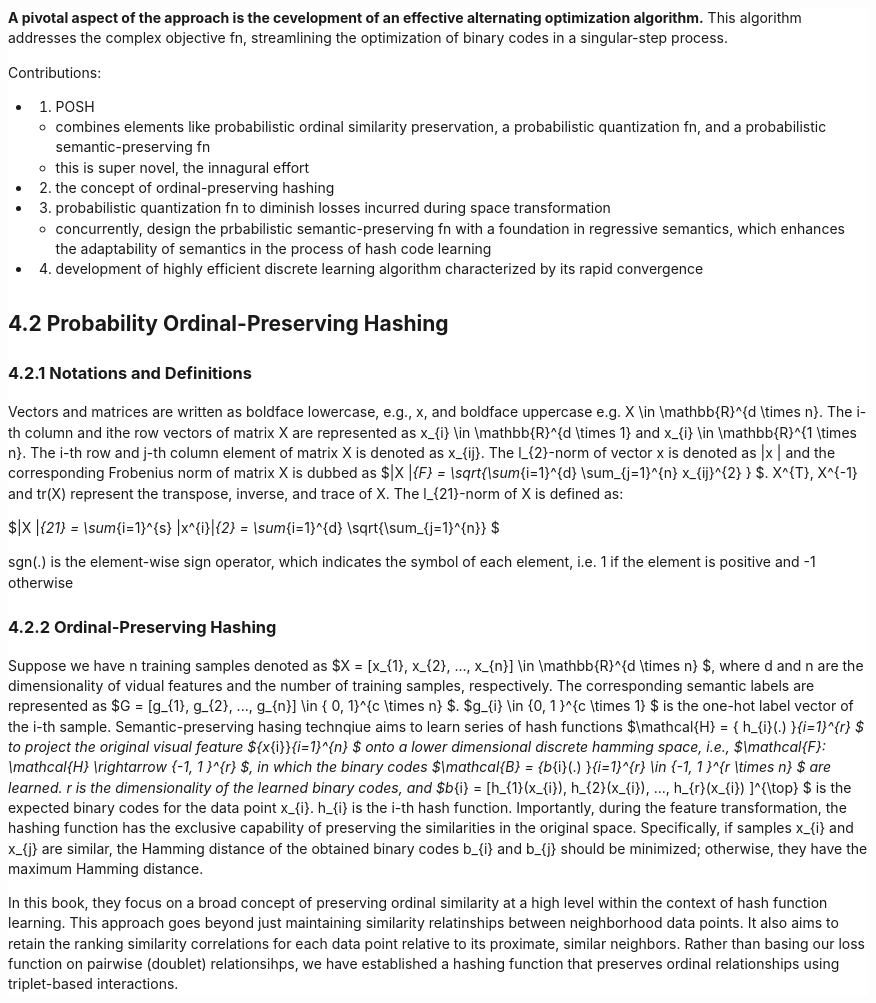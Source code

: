**A pivotal aspect of the approach is the cevelopment of an effective alternating optimization algorithm.** This algorithm addresses the complex objective fn, streamlining the optimization of binary codes in a singular-step process.

Contributions:

- 1. POSH
  - combines elements like probabilistic ordinal similarity preservation, a probabilistic quantization fn, and a probabilistic semantic-preserving fn
  - this is super novel, the innagural effort
- 2. the concept of ordinal-preserving hashing
- 3. probabilistic quantization fn to diminish losses incurred during space transformation
  - concurrently, design the prbabilistic semantic-preserving fn with a foundation in regressive semantics, which enhances the adaptability of semantics in the process of hash code learning
- 4. development of highly efficient discrete learning algorithm characterized by its rapid convergence

## 4.2 Probability Ordinal-Preserving Hashing

### 4.2.1 Notations and Definitions

Vectors and matrices are written as boldface lowercase, e.g., x, and boldface uppercase e.g. X \in \mathbb{R}^{d \times n}. The i-th column and ithe row vectors of matrix X are represented as x_{i} \in \mathbb{R}^{d \times 1} and x_{i} \in \mathbb{R}^{1 \times n}. The i-th row and j-th column element of matrix X is denoted as x_{ij}. The l_{2}-norm of vector x is denoted as \|x \| and the corresponding Frobenius norm of matrix X is dubbed as $\|X \|_{F} = \sqrt{\sum_{i=1}^{d} \sum_{j=1}^{n} x_{ij}^{2}  }  $. X^{T}, X^{-1} and tr(X) represent the transpose, inverse, and trace of X. The l_{21}-norm of X is defined as:

$\|X \|_{21} = \sum_{i=1}^{s} \|x^{i}\|_{2} = \sum_{i=1}^{d} \sqrt{\sum_{j=1}^{n}}  $

sgn(.) is the element-wise sign operator, which indicates the symbol of each element, i.e. 1 if the element is positive and -1 otherwise

### 4.2.2 Ordinal-Preserving Hashing

Suppose we have n training samples denoted as $X = [x_{1}, x_{2}, ..., x_{n}] \in \mathbb{R}^{d \times n}  $, where d and n are the dimensionality of vidual features and the number of training samples, respectively. The corresponding semantic labels are represented as $G = [g_{1}, g_{2}, ..., g_{n}] \in \{ 0, 1\}^{c \times n}  $. $g_{i} \in \{0, 1 \}^{c \times 1}  $ is the one-hot label vector of the i-th sample. Semantic-preserving hasing technqiue aims to learn series of hash functions $\mathcal{H} = \{ h_{i}(.)  \}_{i=1}^{r}  $ to project the original visual feature $\{x_{i}\}_{i=1}^{n}  $ onto a lower dimensional discrete hamming space, i.e., $\mathcal{F}: \mathcal{H} \rightarrow \{-1, 1 \}^{r}  $, in which the binary codes $\mathcal{B} = \{b_{i}(.) \}_{i=1}^{r} \in \{-1, 1 \}^{r \times n}  $ are learned. r is the dimensionality of the learned binary codes, and $b_{i} = [h_{1}(x_{i}), h_{2}(x_{i}), ..., h_{r}(x_{i}) ]^{\top}  $ is the expected binary codes for the data point x_{i}. h_{i} is the i-th hash function. Importantly, during the feature transformation, the hashing function has the exclusive capability of preserving the similarities in the original space. Specifically, if samples x_{i} and x_{j} are similar, the Hamming distance of the obtained binary codes b_{i} and b_{j} should be minimized; otherwise, they have the maximum Hamming distance.

In this book, they focus on a broad concept of preserving ordinal similarity at a high level within the context of hash function learning. This approach goes beyond just maintaining similarity relatinships between neighborhood data points. It also aims to retain the ranking similarity correlations for each data point relative to its proximate, similar neighbors. Rather than basing our loss function on pairwise (doublet) relationsihps, we have established a hashing function that preserves ordinal relationships using triplet-based interactions.
